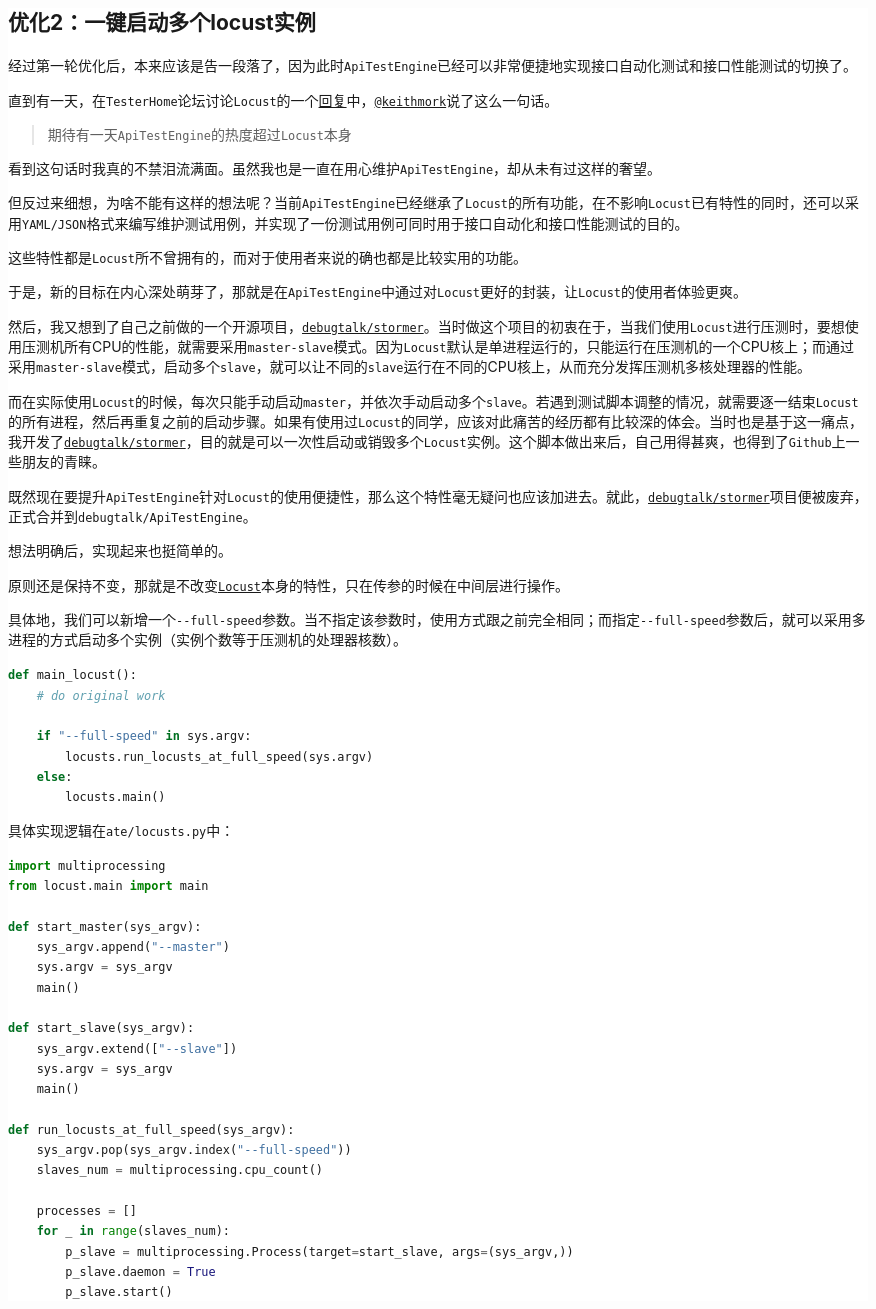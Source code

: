 ## 优化2：一键启动多个locust实例

经过第一轮优化后，本来应该是告一段落了，因为此时`ApiTestEngine`已经可以非常便捷地实现接口自动化测试和接口性能测试的切换了。

直到有一天，在`TesterHome`论坛讨论`Locust`的一个[回复][keithmork-reply]中，[`@keithmork`]说了这么一句话。

> 期待有一天`ApiTestEngine`的热度超过`Locust`本身

看到这句话时我真的不禁泪流满面。虽然我也是一直在用心维护`ApiTestEngine`，却从未有过这样的奢望。

但反过来细想，为啥不能有这样的想法呢？当前`ApiTestEngine`已经继承了`Locust`的所有功能，在不影响`Locust`已有特性的同时，还可以采用`YAML/JSON`格式来编写维护测试用例，并实现了一份测试用例可同时用于接口自动化和接口性能测试的目的。

这些特性都是`Locust`所不曾拥有的，而对于使用者来说的确也都是比较实用的功能。

于是，新的目标在内心深处萌芽了，那就是在`ApiTestEngine`中通过对`Locust`更好的封装，让`Locust`的使用者体验更爽。

然后，我又想到了自己之前做的一个开源项目，[`debugtalk/stormer`][stormer]。当时做这个项目的初衷在于，当我们使用`Locust`进行压测时，要想使用压测机所有CPU的性能，就需要采用`master-slave`模式。因为`Locust`默认是单进程运行的，只能运行在压测机的一个CPU核上；而通过采用`master-slave`模式，启动多个`slave`，就可以让不同的`slave`运行在不同的CPU核上，从而充分发挥压测机多核处理器的性能。

而在实际使用`Locust`的时候，每次只能手动启动`master`，并依次手动启动多个`slave`。若遇到测试脚本调整的情况，就需要逐一结束`Locust`的所有进程，然后再重复之前的启动步骤。如果有使用过`Locust`的同学，应该对此痛苦的经历都有比较深的体会。当时也是基于这一痛点，我开发了[`debugtalk/stormer`][stormer]，目的就是可以一次性启动或销毁多个`Locust`实例。这个脚本做出来后，自己用得甚爽，也得到了`Github`上一些朋友的青睐。

既然现在要提升`ApiTestEngine`针对`Locust`的使用便捷性，那么这个特性毫无疑问也应该加进去。就此，[`debugtalk/stormer`][stormer]项目便被废弃，正式合并到`debugtalk/ApiTestEngine`。

想法明确后，实现起来也挺简单的。

原则还是保持不变，那就是不改变[`Locust`]本身的特性，只在传参的时候在中间层进行操作。

具体地，我们可以新增一个`--full-speed`参数。当不指定该参数时，使用方式跟之前完全相同；而指定`--full-speed`参数后，就可以采用多进程的方式启动多个实例（实例个数等于压测机的处理器核数）。

```python
def main_locust():
    # do original work

    if "--full-speed" in sys.argv:
        locusts.run_locusts_at_full_speed(sys.argv)
    else:
        locusts.main()
```

具体实现逻辑在`ate/locusts.py`中：

```python
import multiprocessing
from locust.main import main

def start_master(sys_argv):
    sys_argv.append("--master")
    sys.argv = sys_argv
    main()

def start_slave(sys_argv):
    sys_argv.extend(["--slave"])
    sys.argv = sys_argv
    main()

def run_locusts_at_full_speed(sys_argv):
    sys_argv.pop(sys_argv.index("--full-speed"))
    slaves_num = multiprocessing.cpu_count()

    processes = []
    for _ in range(slaves_num):
        p_slave = multiprocessing.Process(target=start_slave, args=(sys_argv,))
        p_slave.daemon = True
        p_slave.start()
```

[`ApiTestEngine`]: https://github.com/debugtalk/ApiTestEngine
[`Locust`]: http://locust.io/
[debugtalk-locust]: http://debugtalk.com/tags/Locust/
[`Python-Requests`]: http://docs.python-requests.org/en/master/
[`@keithmork`]: https://testerhome.com/keithmork
[keithmork-reply]: https://testerhome.com/topics/9277#reply-84542
[stormer]: https://github.com/debugtalk/Stormer